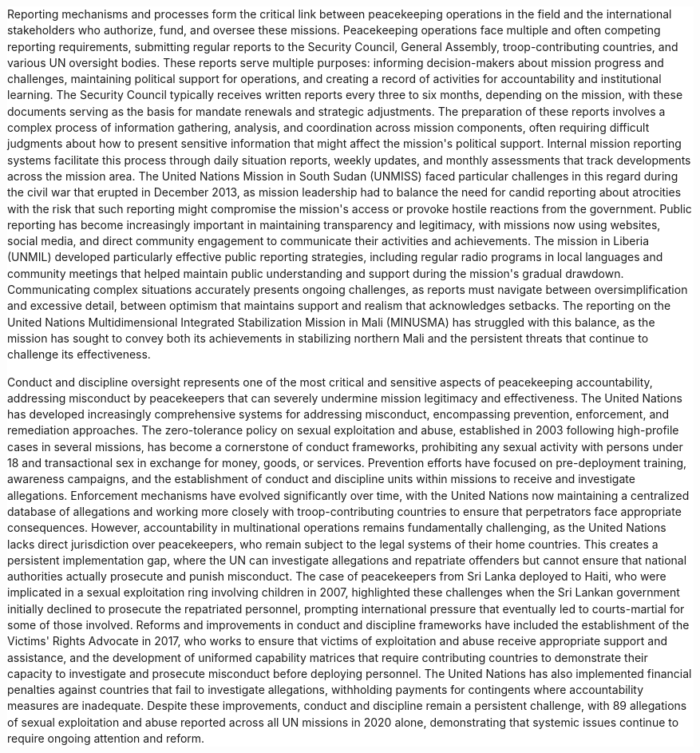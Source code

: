 Reporting mechanisms and processes form the critical link between peacekeeping operations in the field and the international stakeholders who authorize, fund, and oversee these missions. Peacekeeping operations face multiple and often competing reporting requirements, submitting regular reports to the Security Council, General Assembly, troop-contributing countries, and various UN oversight bodies. These reports serve multiple purposes: informing decision-makers about mission progress and challenges, maintaining political support for operations, and creating a record of activities for accountability and institutional learning. The Security Council typically receives written reports every three to six months, depending on the mission, with these documents serving as the basis for mandate renewals and strategic adjustments. The preparation of these reports involves a complex process of information gathering, analysis, and coordination across mission components, often requiring difficult judgments about how to present sensitive information that might affect the mission's political support. Internal mission reporting systems facilitate this process through daily situation reports, weekly updates, and monthly assessments that track developments across the mission area. The United Nations Mission in South Sudan (UNMISS) faced particular challenges in this regard during the civil war that erupted in December 2013, as mission leadership had to balance the need for candid reporting about atrocities with the risk that such reporting might compromise the mission's access or provoke hostile reactions from the government. Public reporting has become increasingly important in maintaining transparency and legitimacy, with missions now using websites, social media, and direct community engagement to communicate their activities and achievements. The mission in Liberia (UNMIL) developed particularly effective public reporting strategies, including regular radio programs in local languages and community meetings that helped maintain public understanding and support during the mission's gradual drawdown. Communicating complex situations accurately presents ongoing challenges, as reports must navigate between oversimplification and excessive detail, between optimism that maintains support and realism that acknowledges setbacks. The reporting on the United Nations Multidimensional Integrated Stabilization Mission in Mali (MINUSMA) has struggled with this balance, as the mission has sought to convey both its achievements in stabilizing northern Mali and the persistent threats that continue to challenge its effectiveness.

Conduct and discipline oversight represents one of the most critical and sensitive aspects of peacekeeping accountability, addressing misconduct by peacekeepers that can severely undermine mission legitimacy and effectiveness. The United Nations has developed increasingly comprehensive systems for addressing misconduct, encompassing prevention, enforcement, and remediation approaches. The zero-tolerance policy on sexual exploitation and abuse, established in 2003 following high-profile cases in several missions, has become a cornerstone of conduct frameworks, prohibiting any sexual activity with persons under 18 and transactional sex in exchange for money, goods, or services. Prevention efforts have focused on pre-deployment training, awareness campaigns, and the establishment of conduct and discipline units within missions to receive and investigate allegations. Enforcement mechanisms have evolved significantly over time, with the United Nations now maintaining a centralized database of allegations and working more closely with troop-contributing countries to ensure that perpetrators face appropriate consequences. However, accountability in multinational operations remains fundamentally challenging, as the United Nations lacks direct jurisdiction over peacekeepers, who remain subject to the legal systems of their home countries. This creates a persistent implementation gap, where the UN can investigate allegations and repatriate offenders but cannot ensure that national authorities actually prosecute and punish misconduct. The case of peacekeepers from Sri Lanka deployed to Haiti, who were implicated in a sexual exploitation ring involving children in 2007, highlighted these challenges when the Sri Lankan government initially declined to prosecute the repatriated personnel, prompting international pressure that eventually led to courts-martial for some of those involved. Reforms and improvements in conduct and discipline frameworks have included the establishment of the Victims' Rights Advocate in 2017, who works to ensure that victims of exploitation and abuse receive appropriate support and assistance, and the development of uniformed capability matrices that require contributing countries to demonstrate their capacity to investigate and prosecute misconduct before deploying personnel. The United Nations has also implemented financial penalties against countries that fail to investigate allegations, withholding payments for contingents where accountability measures are inadequate. Despite these improvements, conduct and discipline remain a persistent challenge, with 89 allegations of sexual exploitation and abuse reported across all UN missions in 2020 alone, demonstrating that systemic issues continue to require ongoing attention and reform.
